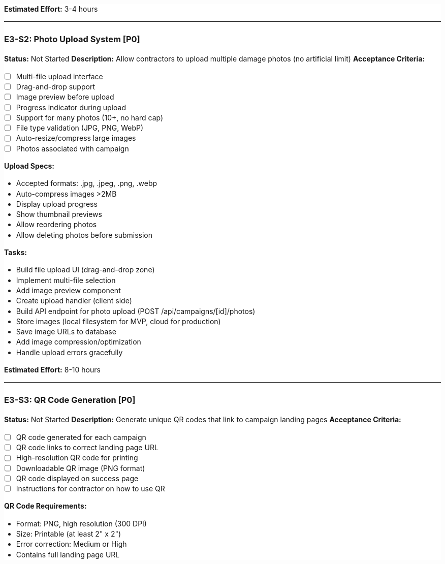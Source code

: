 **Estimated Effort:** 3-4 hours

---

### E3-S2: Photo Upload System [P0]
**Status:** Not Started
**Description:** Allow contractors to upload multiple damage photos (no artificial limit)
**Acceptance Criteria:**
- [ ] Multi-file upload interface
- [ ] Drag-and-drop support
- [ ] Image preview before upload
- [ ] Progress indicator during upload
- [ ] Support for many photos (10+, no hard cap)
- [ ] File type validation (JPG, PNG, WebP)
- [ ] Auto-resize/compress large images
- [ ] Photos associated with campaign

**Upload Specs:**
- Accepted formats: .jpg, .jpeg, .png, .webp
- Auto-compress images >2MB
- Display upload progress
- Show thumbnail previews
- Allow reordering photos
- Allow deleting photos before submission

**Tasks:**
- Build file upload UI (drag-and-drop zone)
- Implement multi-file selection
- Add image preview component
- Create upload handler (client side)
- Build API endpoint for photo upload (POST /api/campaigns/[id]/photos)
- Store images (local filesystem for MVP, cloud for production)
- Save image URLs to database
- Add image compression/optimization
- Handle upload errors gracefully

**Estimated Effort:** 8-10 hours

---

### E3-S3: QR Code Generation [P0]
**Status:** Not Started
**Description:** Generate unique QR codes that link to campaign landing pages
**Acceptance Criteria:**
- [ ] QR code generated for each campaign
- [ ] QR code links to correct landing page URL
- [ ] High-resolution QR code for printing
- [ ] Downloadable QR image (PNG format)
- [ ] QR code displayed on success page
- [ ] Instructions for contractor on how to use QR

**QR Code Requirements:**
- Format: PNG, high resolution (300 DPI)
- Size: Printable (at least 2" x 2")
- Error correction: Medium or High
- Contains full landing page URL
